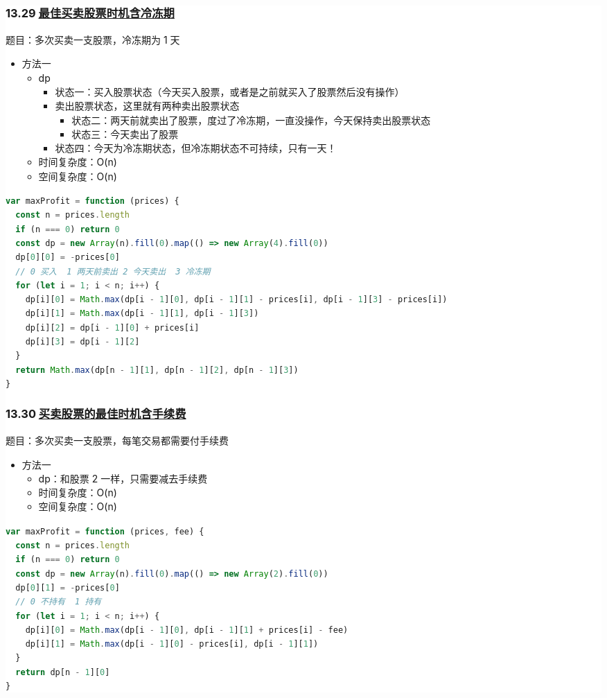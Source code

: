 ### 13.29 [最佳买卖股票时机含冷冻期](https://leetcode-cn.com/problems/best-time-to-buy-and-sell-stock-with-cooldown/)

题目：多次买卖一支股票，冷冻期为 1 天

- 方法一
  - dp
    - 状态一：买入股票状态（今天买入股票，或者是之前就买入了股票然后没有操作）
    - 卖出股票状态，这里就有两种卖出股票状态
      - 状态二：两天前就卖出了股票，度过了冷冻期，一直没操作，今天保持卖出股票状态
      - 状态三：今天卖出了股票
    - 状态四：今天为冷冻期状态，但冷冻期状态不可持续，只有一天！
  - 时间复杂度：O(n)
  - 空间复杂度：O(n)

```javascript
var maxProfit = function (prices) {
  const n = prices.length
  if (n === 0) return 0
  const dp = new Array(n).fill(0).map(() => new Array(4).fill(0))
  dp[0][0] = -prices[0]
  // 0 买入  1 两天前卖出 2 今天卖出  3 冷冻期
  for (let i = 1; i < n; i++) {
    dp[i][0] = Math.max(dp[i - 1][0], dp[i - 1][1] - prices[i], dp[i - 1][3] - prices[i])
    dp[i][1] = Math.max(dp[i - 1][1], dp[i - 1][3])
    dp[i][2] = dp[i - 1][0] + prices[i]
    dp[i][3] = dp[i - 1][2]
  }
  return Math.max(dp[n - 1][1], dp[n - 1][2], dp[n - 1][3])
}
```

### 13.30 [买卖股票的最佳时机含手续费](https://leetcode-cn.com/problems/best-time-to-buy-and-sell-stock-with-transaction-fee/)

题目：多次买卖一支股票，每笔交易都需要付手续费

- 方法一
  - dp：和股票 2 一样，只需要减去手续费
  - 时间复杂度：O(n)
  - 空间复杂度：O(n)

```javascript
var maxProfit = function (prices, fee) {
  const n = prices.length
  if (n === 0) return 0
  const dp = new Array(n).fill(0).map(() => new Array(2).fill(0))
  dp[0][1] = -prices[0]
  // 0 不持有  1 持有
  for (let i = 1; i < n; i++) {
    dp[i][0] = Math.max(dp[i - 1][0], dp[i - 1][1] + prices[i] - fee)
    dp[i][1] = Math.max(dp[i - 1][0] - prices[i], dp[i - 1][1])
  }
  return dp[n - 1][0]
}
```
